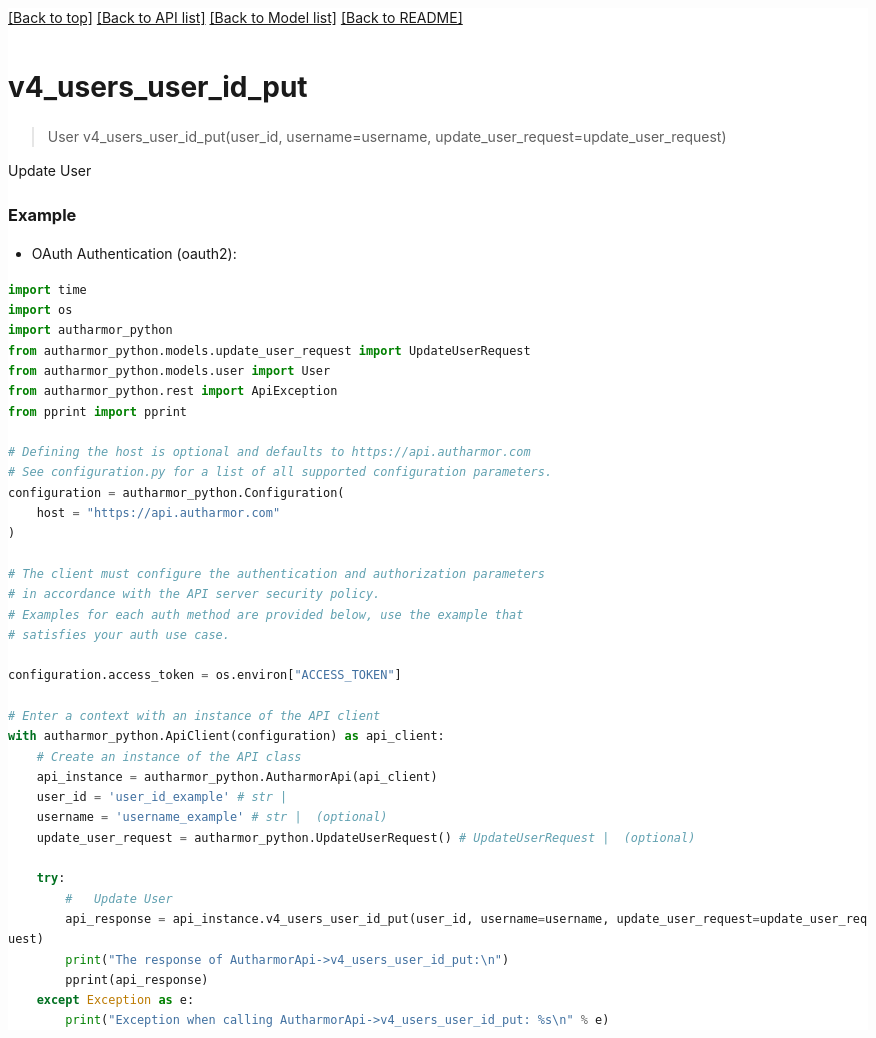 [[Back to top]](#) [[Back to API list]](../README.md#documentation-for-api-endpoints) [[Back to Model list]](../README.md#documentation-for-models) [[Back to README]](../README.md)

# **v4_users_user_id_put**
> User v4_users_user_id_put(user_id, username=username, update_user_request=update_user_request)

  Update User

### Example

* OAuth Authentication (oauth2):
```python
import time
import os
import autharmor_python
from autharmor_python.models.update_user_request import UpdateUserRequest
from autharmor_python.models.user import User
from autharmor_python.rest import ApiException
from pprint import pprint

# Defining the host is optional and defaults to https://api.autharmor.com
# See configuration.py for a list of all supported configuration parameters.
configuration = autharmor_python.Configuration(
    host = "https://api.autharmor.com"
)

# The client must configure the authentication and authorization parameters
# in accordance with the API server security policy.
# Examples for each auth method are provided below, use the example that
# satisfies your auth use case.

configuration.access_token = os.environ["ACCESS_TOKEN"]

# Enter a context with an instance of the API client
with autharmor_python.ApiClient(configuration) as api_client:
    # Create an instance of the API class
    api_instance = autharmor_python.AutharmorApi(api_client)
    user_id = 'user_id_example' # str | 
    username = 'username_example' # str |  (optional)
    update_user_request = autharmor_python.UpdateUserRequest() # UpdateUserRequest |  (optional)

    try:
        #   Update User
        api_response = api_instance.v4_users_user_id_put(user_id, username=username, update_user_request=update_user_request)
        print("The response of AutharmorApi->v4_users_user_id_put:\n")
        pprint(api_response)
    except Exception as e:
        print("Exception when calling AutharmorApi->v4_users_user_id_put: %s\n" % e)
```
